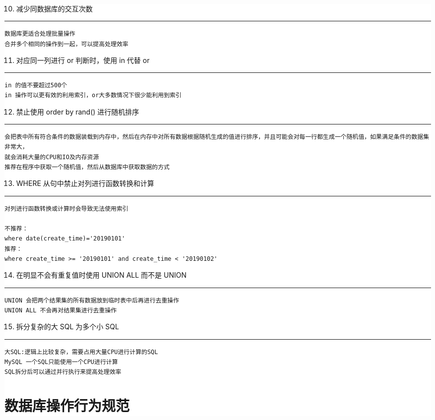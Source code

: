 10. 减少同数据库的交互次数
---------------

```
数据库更适合处理批量操作
合并多个相同的操作到一起，可以提高处理效率
```

11. 对应同一列进行 or 判断时，使用 in 代替 or
------------------------------

```
in 的值不要超过500个
in 操作可以更有效的利用索引，or大多数情况下很少能利用到索引
```

12. 禁止使用 order by rand() 进行随机排序
-------------------------------

```
会把表中所有符合条件的数据装载到内存中，然后在内存中对所有数据根据随机生成的值进行排序，并且可能会对每一行都生成一个随机值，如果满足条件的数据集非常大，
就会消耗大量的CPU和IO及内存资源
推荐在程序中获取一个随机值，然后从数据库中获取数据的方式
```

13. WHERE 从句中禁止对列进行函数转换和计算
--------------------------

```
对列进行函数转换或计算时会导致无法使用索引

不推荐：
where date(create_time)='20190101'
推荐：
where create_time >= '20190101' and create_time < '20190102'
```

14. 在明显不会有重复值时使用 UNION ALL 而不是 UNION
------------------------------------

```
UNION 会把两个结果集的所有数据放到临时表中后再进行去重操作
UNION ALL 不会再对结果集进行去重操作
```

15. 拆分复杂的大 SQL 为多个小 SQL
-----------------------

```
大SQL:逻辑上比较复杂，需要占用大量CPU进行计算的SQL
MySQL 一个SQL只能使用一个CPU进行计算
SQL拆分后可以通过并行执行来提高处理效率
```



数据库操作行为规范
=========
